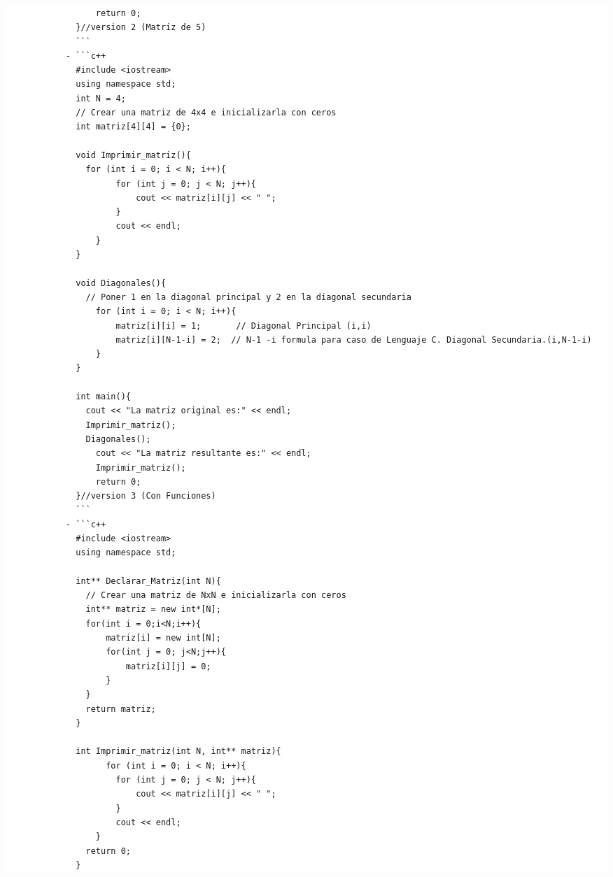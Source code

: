 				      return 0;
				  }//version 2 (Matriz de 5)
				  ```
				- ```c++
				  #include <iostream>
				  using namespace std;
				  int N = 4;
				  // Crear una matriz de 4x4 e inicializarla con ceros
				  int matriz[4][4] = {0};
				  
				  void Imprimir_matriz(){
				    for (int i = 0; i < N; i++){
				          for (int j = 0; j < N; j++){
				              cout << matriz[i][j] << " ";
				          }
				          cout << endl;
				      }
				  }
				  
				  void Diagonales(){
				  	// Poner 1 en la diagonal principal y 2 en la diagonal secundaria
				      for (int i = 0; i < N; i++){
				          matriz[i][i] = 1;       // Diagonal Principal (i,i)
				          matriz[i][N-1-i] = 2;  // N-1 -i formula para caso de Lenguaje C. Diagonal Secundaria.(i,N-1-i)
				      }
				  }
				  
				  int main(){
				  	cout << "La matriz original es:" << endl;
				  	Imprimir_matriz();
				  	Diagonales(); 	
				      cout << "La matriz resultante es:" << endl;
				      Imprimir_matriz();
				      return 0;
				  }//version 3 (Con Funciones)
				  ```
				- ```c++
				  #include <iostream>
				  using namespace std;
				  
				  int** Declarar_Matriz(int N){
				  	// Crear una matriz de NxN e inicializarla con ceros
				  	int** matriz = new int*[N];
				  	for(int i = 0;i<N;i++){
				  		matriz[i] = new int[N];
				  		for(int j = 0; j<N;j++){
				  			matriz[i][j] = 0;
				  		}
				  	}
				  	return matriz;
				  }
				  
				  int Imprimir_matriz(int N, int** matriz){
				    	for (int i = 0; i < N; i++){
				          for (int j = 0; j < N; j++){
				              cout << matriz[i][j] << " ";
				          }
				          cout << endl;
				      }
				  	return 0;
				  }
				  
